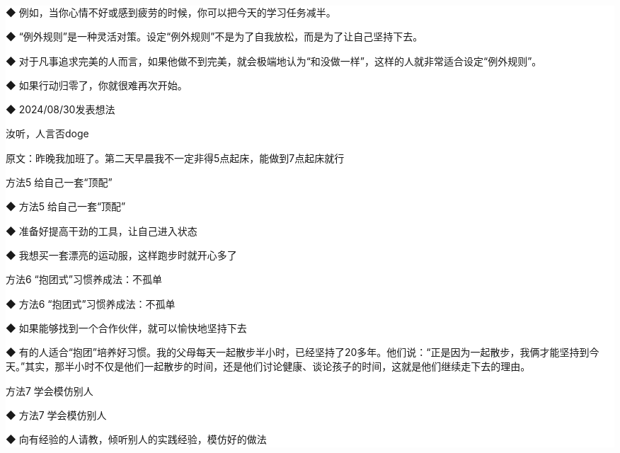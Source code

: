 ◆ 例如，当你心情不好或感到疲劳的时候，你可以把今天的学习任务减半。

 

◆ “例外规则”是一种灵活对策。设定“例外规则”不是为了自我放松，而是为了让自己坚持下去。

 

◆ 对于凡事追求完美的人而言，如果他做不到完美，就会极端地认为“和没做一样”，这样的人就非常适合设定“例外规则”。

 

◆ 如果行动归零了，你就很难再次开始。

 

◆ 2024/08/30发表想法

 

汝听，人言否doge

 

原文：昨晚我加班了。第二天早晨我不一定非得5点起床，能做到7点起床就行

 

 

方法5 给自己一套“顶配”

 

◆ 方法5 给自己一套“顶配”

 

◆ 准备好提高干劲的工具，让自己进入状态

 

◆ 我想买一套漂亮的运动服，这样跑步时就开心多了

 

 

方法6 “抱团式”习惯养成法：不孤单

 

◆ 方法6 “抱团式”习惯养成法：不孤单

 

◆ 如果能够找到一个合作伙伴，就可以愉快地坚持下去

 

◆ 有的人适合“抱团”培养好习惯。我的父母每天一起散步半小时，已经坚持了20多年。他们说：“正是因为一起散步，我俩才能坚持到今天。”其实，那半小时不仅是他们一起散步的时间，还是他们讨论健康、谈论孩子的时间，这就是他们继续走下去的理由。

 

 

方法7 学会模仿别人

 

◆ 方法7 学会模仿别人

 

◆ 向有经验的人请教，倾听别人的实践经验，模仿好的做法
